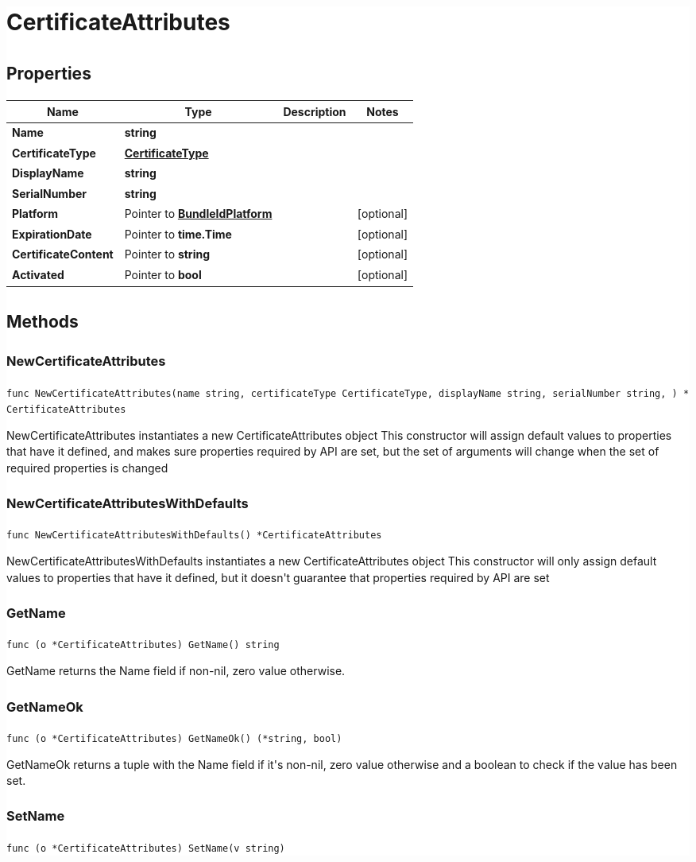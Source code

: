 # CertificateAttributes

## Properties

Name | Type | Description | Notes
------------ | ------------- | ------------- | -------------
**Name** | **string** |  | 
**CertificateType** | [**CertificateType**](CertificateType.md) |  | 
**DisplayName** | **string** |  | 
**SerialNumber** | **string** |  | 
**Platform** | Pointer to [**BundleIdPlatform**](BundleIdPlatform.md) |  | [optional] 
**ExpirationDate** | Pointer to **time.Time** |  | [optional] 
**CertificateContent** | Pointer to **string** |  | [optional] 
**Activated** | Pointer to **bool** |  | [optional] 

## Methods

### NewCertificateAttributes

`func NewCertificateAttributes(name string, certificateType CertificateType, displayName string, serialNumber string, ) *CertificateAttributes`

NewCertificateAttributes instantiates a new CertificateAttributes object
This constructor will assign default values to properties that have it defined,
and makes sure properties required by API are set, but the set of arguments
will change when the set of required properties is changed

### NewCertificateAttributesWithDefaults

`func NewCertificateAttributesWithDefaults() *CertificateAttributes`

NewCertificateAttributesWithDefaults instantiates a new CertificateAttributes object
This constructor will only assign default values to properties that have it defined,
but it doesn't guarantee that properties required by API are set

### GetName

`func (o *CertificateAttributes) GetName() string`

GetName returns the Name field if non-nil, zero value otherwise.

### GetNameOk

`func (o *CertificateAttributes) GetNameOk() (*string, bool)`

GetNameOk returns a tuple with the Name field if it's non-nil, zero value otherwise
and a boolean to check if the value has been set.

### SetName

`func (o *CertificateAttributes) SetName(v string)`
